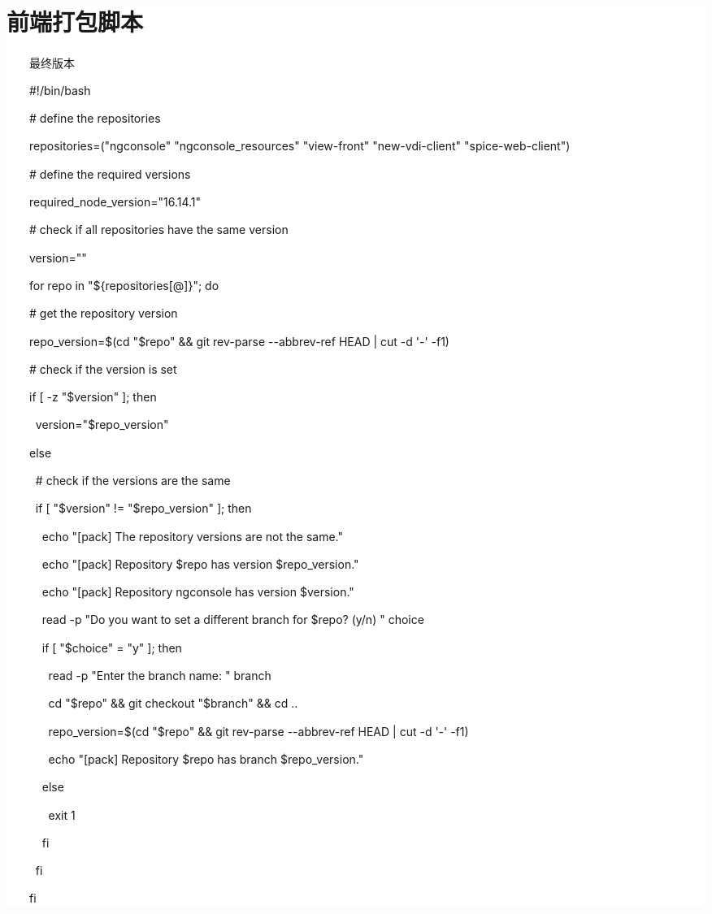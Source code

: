 # 前端打包脚本

　　最终版本

　　\#!/bin/bash

　　\# define the repositories

　　repositories=("ngconsole" "ngconsole_resources" "view-front" "new-vdi-client" "spice-web-client")

　　\# define the required versions

　　required_node_version="16.14.1"

　　\# check if all repositories have the same version

　　version=""

　　for repo in "\${repositories\[@\]}"; do

　　\# get the repository version

　　repo_version=\$(cd "\$repo" && git rev-parse --abbrev-ref HEAD \| cut -d '-' -f1)

　　\# check if the version is set

　　if \[ -z "\$version" \]; then

　　  version="\$repo_version"

　　else

　　  \# check if the versions are the same

　　  if \[ "\$version" != "\$repo_version" \]; then

　　    echo "\[pack\] The repository versions are not the same."

　　    echo "\[pack\] Repository \$repo has version \$repo_version."

　　    echo "\[pack\] Repository ngconsole has version \$version."

　　    read -p "Do you want to set a different branch for \$repo? (y/n) " choice

　　    if \[ "\$choice" = "y" \]; then

　　      read -p "Enter the branch name: " branch

　　      cd "\$repo" && git checkout "\$branch" && cd ..

　　      repo_version=\$(cd "\$repo" && git rev-parse --abbrev-ref HEAD \| cut -d '-' -f1)

　　      echo "\[pack\] Repository \$repo has branch \$repo_version."

　　    else

　　      exit 1

　　    fi

　　  fi

　　fi
